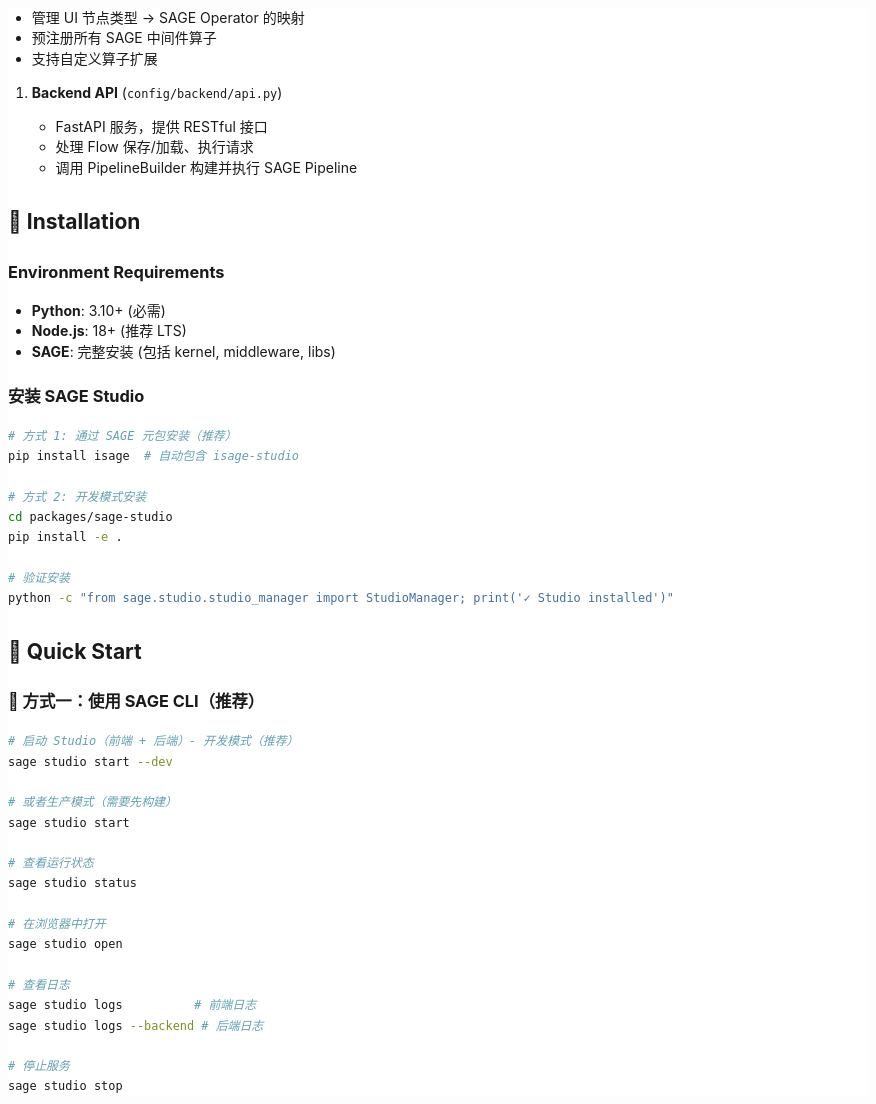    - 管理 UI 节点类型 → SAGE Operator 的映射
   - 预注册所有 SAGE 中间件算子
   - 支持自定义算子扩展

1. **Backend API** (`config/backend/api.py`)

   - FastAPI 服务，提供 RESTful 接口
   - 处理 Flow 保存/加载、执行请求
   - 调用 PipelineBuilder 构建并执行 SAGE Pipeline

## 🚀 Installation

### Environment Requirements

- **Python**: 3.10+ (必需)
- **Node.js**: 18+ (推荐 LTS)
- **SAGE**: 完整安装 (包括 kernel, middleware, libs)

### 安装 SAGE Studio

```bash
# 方式 1: 通过 SAGE 元包安装（推荐）
pip install isage  # 自动包含 isage-studio

# 方式 2: 开发模式安装
cd packages/sage-studio
pip install -e .

# 验证安装
python -c "from sage.studio.studio_manager import StudioManager; print('✓ Studio installed')"
```

## 📖 Quick Start

### 🎯 方式一：使用 SAGE CLI（推荐）

```bash
# 启动 Studio（前端 + 后端）- 开发模式（推荐）
sage studio start --dev

# 或者生产模式（需要先构建）
sage studio start

# 查看运行状态
sage studio status

# 在浏览器中打开
sage studio open

# 查看日志
sage studio logs          # 前端日志
sage studio logs --backend # 后端日志

# 停止服务
sage studio stop
```
